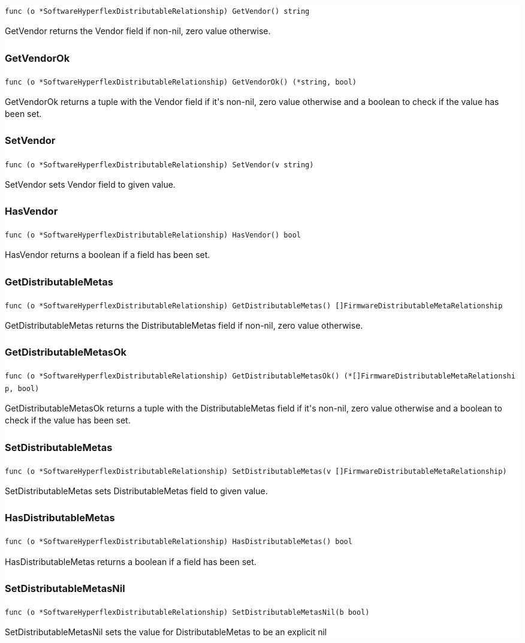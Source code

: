 `func (o *SoftwareHyperflexDistributableRelationship) GetVendor() string`

GetVendor returns the Vendor field if non-nil, zero value otherwise.

### GetVendorOk

`func (o *SoftwareHyperflexDistributableRelationship) GetVendorOk() (*string, bool)`

GetVendorOk returns a tuple with the Vendor field if it's non-nil, zero value otherwise
and a boolean to check if the value has been set.

### SetVendor

`func (o *SoftwareHyperflexDistributableRelationship) SetVendor(v string)`

SetVendor sets Vendor field to given value.

### HasVendor

`func (o *SoftwareHyperflexDistributableRelationship) HasVendor() bool`

HasVendor returns a boolean if a field has been set.

### GetDistributableMetas

`func (o *SoftwareHyperflexDistributableRelationship) GetDistributableMetas() []FirmwareDistributableMetaRelationship`

GetDistributableMetas returns the DistributableMetas field if non-nil, zero value otherwise.

### GetDistributableMetasOk

`func (o *SoftwareHyperflexDistributableRelationship) GetDistributableMetasOk() (*[]FirmwareDistributableMetaRelationship, bool)`

GetDistributableMetasOk returns a tuple with the DistributableMetas field if it's non-nil, zero value otherwise
and a boolean to check if the value has been set.

### SetDistributableMetas

`func (o *SoftwareHyperflexDistributableRelationship) SetDistributableMetas(v []FirmwareDistributableMetaRelationship)`

SetDistributableMetas sets DistributableMetas field to given value.

### HasDistributableMetas

`func (o *SoftwareHyperflexDistributableRelationship) HasDistributableMetas() bool`

HasDistributableMetas returns a boolean if a field has been set.

### SetDistributableMetasNil

`func (o *SoftwareHyperflexDistributableRelationship) SetDistributableMetasNil(b bool)`

 SetDistributableMetasNil sets the value for DistributableMetas to be an explicit nil
